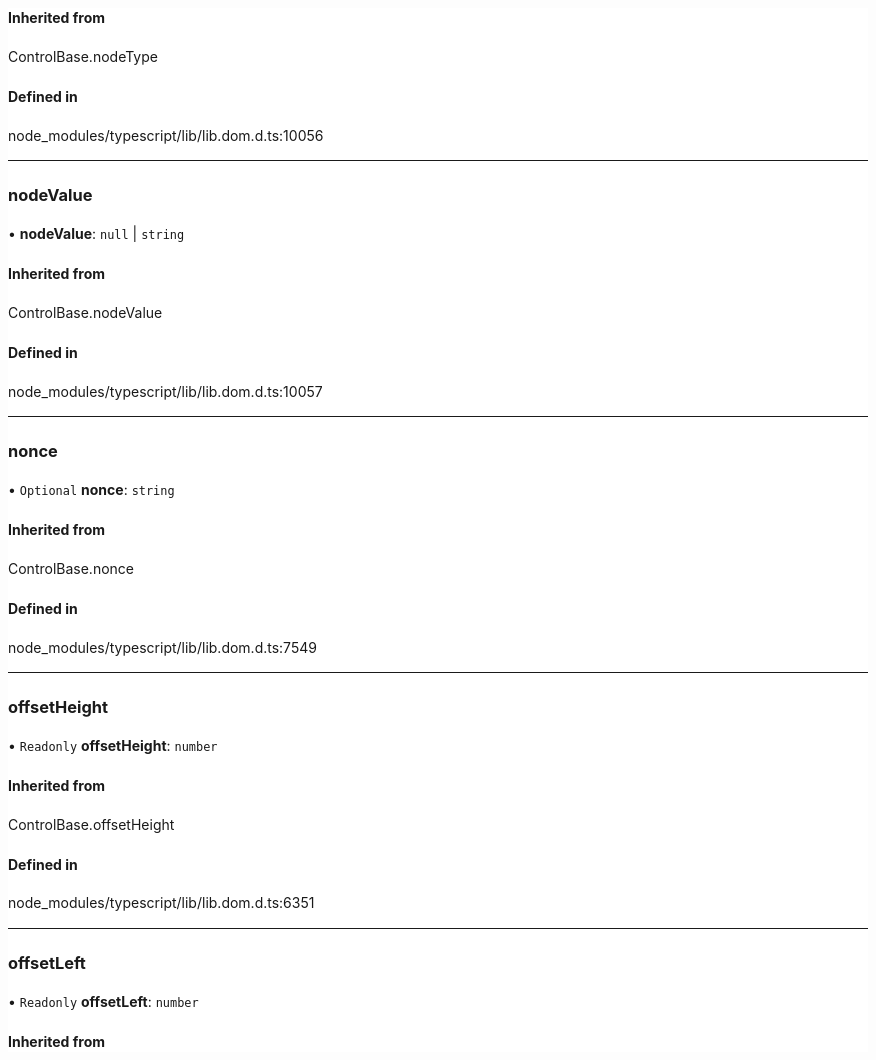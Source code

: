 #### Inherited from

ControlBase.nodeType

#### Defined in

node_modules/typescript/lib/lib.dom.d.ts:10056

___

### nodeValue

• **nodeValue**: ``null`` \| `string`

#### Inherited from

ControlBase.nodeValue

#### Defined in

node_modules/typescript/lib/lib.dom.d.ts:10057

___

### nonce

• `Optional` **nonce**: `string`

#### Inherited from

ControlBase.nonce

#### Defined in

node_modules/typescript/lib/lib.dom.d.ts:7549

___

### offsetHeight

• `Readonly` **offsetHeight**: `number`

#### Inherited from

ControlBase.offsetHeight

#### Defined in

node_modules/typescript/lib/lib.dom.d.ts:6351

___

### offsetLeft

• `Readonly` **offsetLeft**: `number`

#### Inherited from
